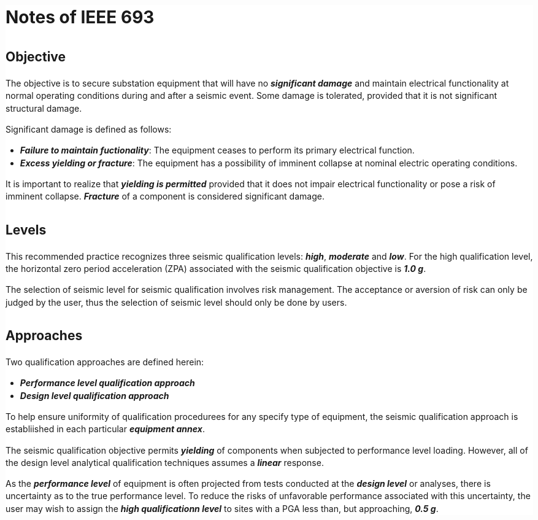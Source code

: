 # Notes of IEEE 693

## Objective

The objective is to secure substation equipment that will have no 
***significant damage*** and maintain electrical functionality at
normal operating conditions during and after a seismic event.
Some damage is tolerated, provided that it is not significant
structural damage.

Significant damage is defined as follows:

- ***Failure to maintain fuctionality***: The equipment ceases to 
  perform its primary electrical function.
- ***Excess yielding or fracture***: The equipment has a possibility 
  of imminent collapse at nominal electric operating conditions.

It is important to realize that ***yielding is permitted*** provided
that it does not impair electrical functionality or pose a risk of
imminent collapse. ***Fracture*** of a component is considered 
significant damage.

## Levels

This recommended practice recognizes three seismic qualification 
levels: ***high***, ***moderate*** and ***low***. For the high 
qualification level, the horizontal zero period acceleration (ZPA) 
associated with the seismic qualification objective is ***1.0 g***.

The selection of seismic level for seismic qualification involves
risk management. The acceptance or aversion of risk can only
be judged by the user, thus the selection of seismic level should
only be done by users.

## Approaches

Two qualification approaches are defined herein:

- ***Performance level qualification approach***
- ***Design level qualification approach***

To help ensure uniformity of qualification procedurees for any specify
type of equipment, the seismic qualification approach is establiished
in each particular ***equipment annex***.

The seismic qualification objective permits ***yielding*** of 
components when subjected to performance level loading. However, 
all of the design level analytical qualification techniques assumes
a ***linear*** response.

As the ***performance level*** of equipment is often projected from tests
conducted at the ***design level*** or analyses, there is uncertainty as to 
the true performance level. To reduce the risks of unfavorable 
performance associated with this uncertainty, the user may wish
to assign the ***high qualificationn level*** to sites with a PGA
less than, but approaching, ***0.5 g***.
